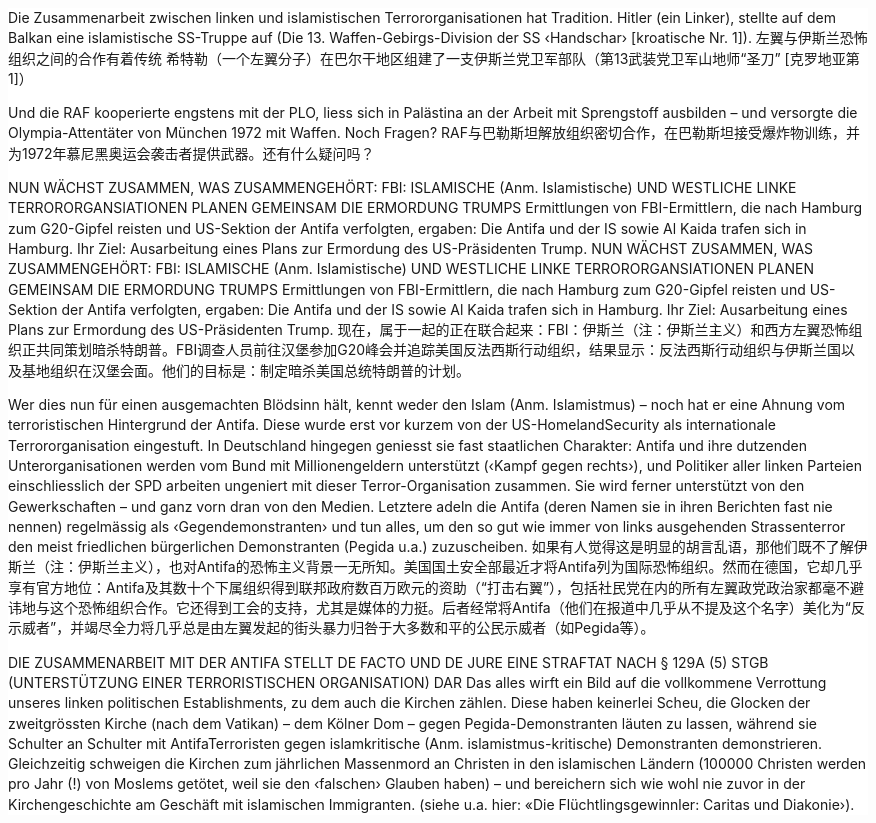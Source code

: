 Die Zusammenarbeit zwischen linken und islamistischen Terrororganisationen hat Tradition. Hitler (ein Linker), stellte auf dem Balkan eine islamistische SS-Truppe auf (Die 13. Waffen-Gebirgs-Division der SS ‹Handschar› [kroatische Nr. 1]).
左翼与伊斯兰恐怖组织之间的合作有着传统 希特勒（一个左翼分子）在巴尔干地区组建了一支伊斯兰党卫军部队（第13武装党卫军山地师“圣刀” [克罗地亚第1]）

Und die RAF kooperierte engstens mit der PLO, liess sich in Palästina an der Arbeit mit Sprengstoff ausbilden – und versorgte die Olympia-Attentäter von München 1972 mit Waffen. Noch Fragen?
RAF与巴勒斯坦解放组织密切合作，在巴勒斯坦接受爆炸物训练，并为1972年慕尼黑奥运会袭击者提供武器。还有什么疑问吗？

NUN WÄCHST ZUSAMMEN, WAS ZUSAMMENGEHÖRT: FBI: ISLAMISCHE (Anm. Islamistische) UND WESTLICHE LINKE TERRORORGANSIATIONEN PLANEN GEMEINSAM DIE ERMORDUNG TRUMPS Ermittlungen von FBI-Ermittlern, die nach Hamburg zum G20-Gipfel reisten und US-Sektion der Antifa verfolgten, ergaben: Die Antifa und der IS sowie Al Kaida trafen sich in Hamburg. Ihr Ziel: Ausarbeitung eines Plans zur Ermordung des US-Präsidenten Trump.
NUN WÄCHST ZUSAMMEN, WAS ZUSAMMENGEHÖRT: FBI: ISLAMISCHE (Anm. Islamistische) UND WESTLICHE LINKE TERRORORGANSIATIONEN PLANEN GEMEINSAM DIE ERMORDUNG TRUMPS Ermittlungen von FBI-Ermittlern, die nach Hamburg zum G20-Gipfel reisten und US-Sektion der Antifa verfolgten, ergaben: Die Antifa und der IS sowie Al Kaida trafen sich in Hamburg. Ihr Ziel: Ausarbeitung eines Plans zur Ermordung des US-Präsidenten Trump.
现在，属于一起的正在联合起来：FBI：伊斯兰（注：伊斯兰主义）和西方左翼恐怖组织正共同策划暗杀特朗普。FBI调查人员前往汉堡参加G20峰会并追踪美国反法西斯行动组织，结果显示：反法西斯行动组织与伊斯兰国以及基地组织在汉堡会面。他们的目标是：制定暗杀美国总统特朗普的计划。

Wer dies nun für einen ausgemachten Blödsinn hält, kennt weder den Islam (Anm. Islamistmus) – noch hat er eine Ahnung vom terroristischen Hintergrund der Antifa. Diese wurde erst vor kurzem von der US-HomelandSecurity als internationale Terrororganisation eingestuft. In Deutschland hingegen geniesst sie fast staatlichen Charakter: Antifa und ihre dutzenden Unterorganisationen werden vom Bund mit Millionengeldern unterstützt (‹Kampf gegen rechts›), und Politiker aller linken Parteien einschliesslich der SPD arbeiten ungeniert mit dieser Terror-Organisation zusammen. Sie wird ferner unterstützt von den Gewerkschaften – und ganz vorn dran von den Medien. Letztere adeln die Antifa (deren Namen sie in ihren Berichten fast nie nennen) regelmässig als ‹Gegendemonstranten› und tun alles, um den so gut wie immer von links ausgehenden Strassenterror den meist friedlichen bürgerlichen Demonstranten (Pegida u.a.) zuzuscheiben.
如果有人觉得这是明显的胡言乱语，那他们既不了解伊斯兰（注：伊斯兰主义），也对Antifa的恐怖主义背景一无所知。美国国土安全部最近才将Antifa列为国际恐怖组织。然而在德国，它却几乎享有官方地位：Antifa及其数十个下属组织得到联邦政府数百万欧元的资助（“打击右翼”），包括社民党在内的所有左翼政党政治家都毫不避讳地与这个恐怖组织合作。它还得到工会的支持，尤其是媒体的力挺。后者经常将Antifa（他们在报道中几乎从不提及这个名字）美化为“反示威者”，并竭尽全力将几乎总是由左翼发起的街头暴力归咎于大多数和平的公民示威者（如Pegida等）。

DIE ZUSAMMENARBEIT MIT DER ANTIFA STELLT DE FACTO UND DE JURE EINE STRAFTAT NACH § 129A (5) STGB (UNTERSTÜTZUNG EINER TERRORISTISCHEN ORGANISATION) DAR Das alles wirft ein Bild auf die vollkommene Verrottung unseres linken politischen Establishments, zu dem auch die Kirchen zählen. Diese haben keinerlei Scheu, die Glocken der zweitgrössten Kirche (nach dem Vatikan) – dem Kölner Dom – gegen Pegida-Demonstranten läuten zu lassen, während sie Schulter an Schulter mit AntifaTerroristen gegen islamkritische (Anm. islamistmus-kritische) Demonstranten demonstrieren. Gleichzeitig schweigen die Kirchen zum jährlichen Massenmord an Christen in den islamischen Ländern (100000 Christen werden pro Jahr (!) von Moslems getötet, weil sie den ‹falschen› Glauben haben) – und bereichern sich wie wohl nie zuvor in der Kirchengeschichte am Geschäft mit islamischen Immigranten. (siehe u.a. hier: «Die Flüchtlingsgewinnler: Caritas und Diakonie›).
